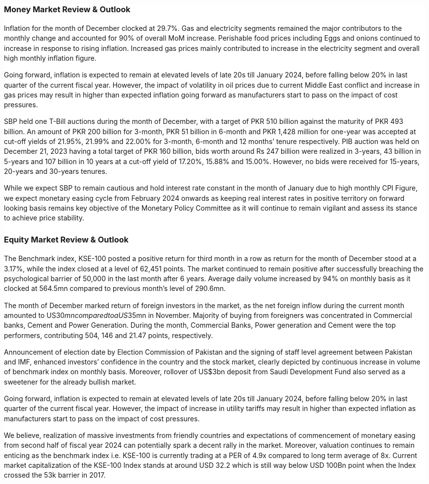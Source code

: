 ### Money Market Review & Outlook

Inflation for the month of December clocked at 29.7%. Gas and electricity segments remained the major contributors to the monthly change and accounted for 90% of overall MoM increase. Perishable food prices including Eggs and onions continued to increase in response to rising inflation. Increased gas prices mainly contributed to increase in the electricity segment and overall high monthly inflation figure.

Going forward, inflation is expected to remain at elevated levels of late 20s till January 2024, before falling below 20% in last quarter of the current fiscal year. However, the impact of volatility in oil prices due to current Middle East conflict and increase in gas prices may result in higher than expected inflation going forward as manufacturers start to pass on the impact of cost pressures.

SBP held one T-Bill auctions during the month of December, with a target of PKR 510 billion against the maturity of PKR 493 billion. An amount of PKR 200 billion for 3-month, PKR 51 billion in 6-month and PKR 1,428 million for one-year was accepted at cut-off yields of 21.95%, 21.99% and 22.00% for 3-month, 6-month and 12 months’ tenure respectively. PIB auction was held on December 21, 2023 having a total target of PKR 160 billion, bids worth around Rs 247 billion were realized in 3-years, 43 billion in 5-years and 107 billion in 10 years at a cut-off yield of 17.20%, 15.88% and 15.00%. However, no bids were received for 15-years, 20-years and 30-years tenures.

While we expect SBP to remain cautious and hold interest rate constant in the month of January due to high monthly CPI Figure, we expect monetary easing cycle from February 2024 onwards as keeping real interest rates in positive territory on forward looking basis remains key objective of the Monetary Policy Committee as it will continue to remain vigilant and assess its stance to achieve price stability.

### Equity Market Review & Outlook

The Benchmark index, KSE-100 posted a positive return for third month in a row as return for the month of December stood at a 3.17%, while the index closed at a level of 62,451 points. The market continued to remain positive after successfully breaching the psychological barrier of 50,000 in the last month after 6 years. Average daily volume increased by 94% on monthly basis as it clocked at 564.5mn compared to previous month’s level of 290.6mn.

The month of December marked return of foreign investors in the market, as the net foreign inflow during the current month amounted to US$30mn compared to a US$35mn in November. Majority of buying from foreigners was concentrated in Commercial banks, Cement and Power Generation. During the month, Commercial Banks, Power generation and Cement were the top performers, contributing 504, 146 and 21.47 points, respectively.

Announcement of election date by Election Commission of Pakistan and the signing of staff level agreement between Pakistan and IMF, enhanced investors’ confidence in the country and the stock market, clearly depicted by continuous increase in volume of benchmark index on monthly basis. Moreover, rollover of US$3bn deposit from Saudi Development Fund also served as a sweetener for the already bullish market.

Going forward, inflation is expected to remain at elevated levels of late 20s till January 2024, before falling below 20% in last quarter of the current fiscal year. However, the impact of increase in utility tariffs may result in higher than expected inflation as manufacturers start to pass on the impact of cost pressures.

We believe, realization of massive investments from friendly countries and expectations of commencement of monetary easing from second half of fiscal year 2024 can potentially spark a decent rally in the market. Moreover, valuation continues to remain enticing as the benchmark index i.e. KSE-100 is currently trading at a PER of 4.9x compared to long term average of 8x. Current market capitalization of the KSE-100 Index stands at around USD 32.2 which is still way below USD 100Bn point when the Index crossed the 53k barrier in 2017.
